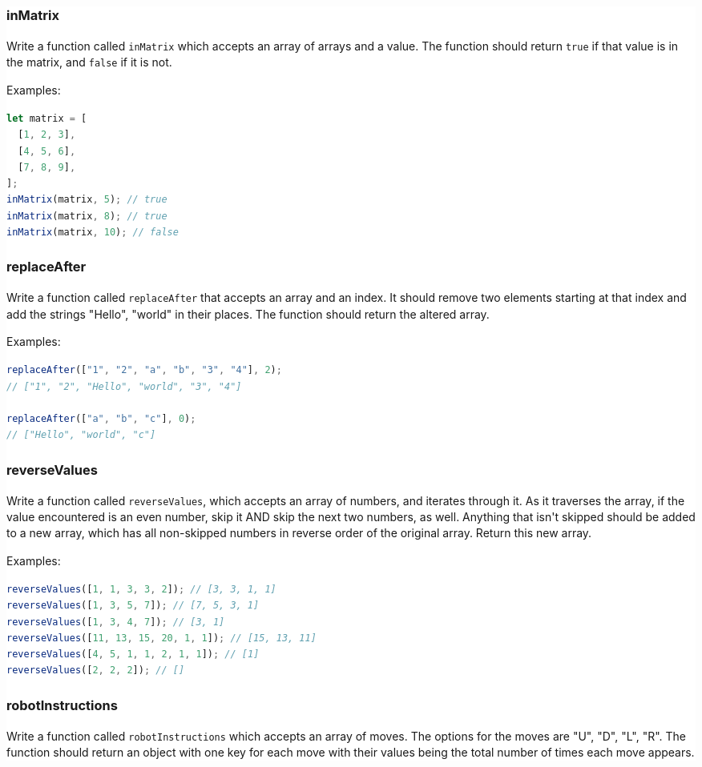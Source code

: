 ### inMatrix

Write a function called `inMatrix` which accepts an array of arrays and a value. The function should return `true` if that value is in the matrix, and `false` if it is not.

Examples:

```js
let matrix = [
  [1, 2, 3],
  [4, 5, 6],
  [7, 8, 9],
];
inMatrix(matrix, 5); // true
inMatrix(matrix, 8); // true
inMatrix(matrix, 10); // false
```

### replaceAfter

Write a function called `replaceAfter` that accepts an array and an index. It should remove two elements starting at that index and add the strings "Hello", "world" in their places. The function should return the altered array.

Examples:

```js
replaceAfter(["1", "2", "a", "b", "3", "4"], 2);
// ["1", "2", "Hello", "world", "3", "4"]

replaceAfter(["a", "b", "c"], 0);
// ["Hello", "world", "c"]
```

### reverseValues

Write a function called `reverseValues`, which accepts an array of numbers, and iterates through it. As it traverses the array, if the value encountered is an even number, skip it AND skip the next two numbers, as well. Anything that isn't skipped should be added to a new array, which has all non-skipped numbers in reverse order of the original array. Return this new array.

Examples:

```js
reverseValues([1, 1, 3, 3, 2]); // [3, 3, 1, 1]
reverseValues([1, 3, 5, 7]); // [7, 5, 3, 1]
reverseValues([1, 3, 4, 7]); // [3, 1]
reverseValues([11, 13, 15, 20, 1, 1]); // [15, 13, 11]
reverseValues([4, 5, 1, 1, 2, 1, 1]); // [1]
reverseValues([2, 2, 2]); // []
```

### robotInstructions

Write a function called `robotInstructions` which accepts an array of moves. The options for the moves are "U", "D", "L", "R". The function should return an object with one key for each move with their values being the total number of times each move appears.
